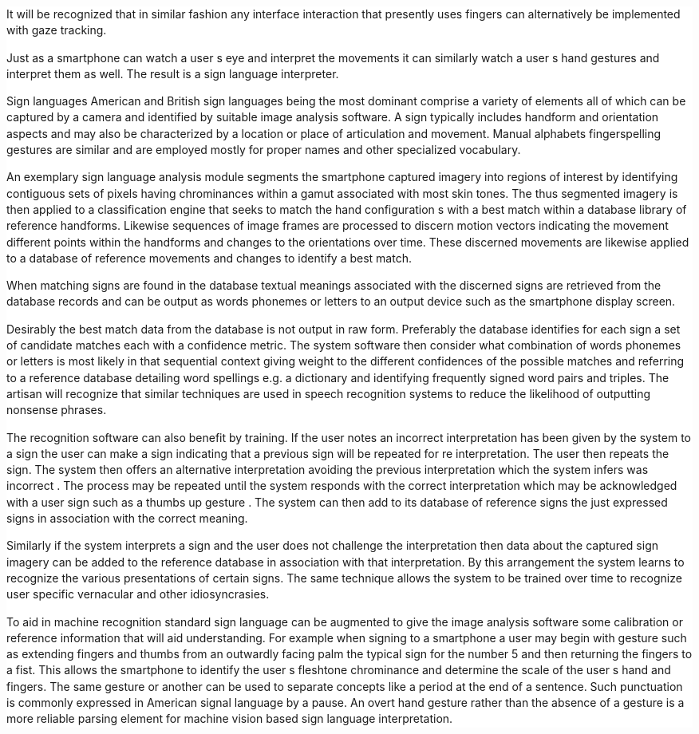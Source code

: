 It will be recognized that in similar fashion any interface interaction that presently uses fingers can alternatively be implemented with gaze tracking.

Just as a smartphone can watch a user s eye and interpret the movements it can similarly watch a user s hand gestures and interpret them as well. The result is a sign language interpreter.

Sign languages American and British sign languages being the most dominant comprise a variety of elements all of which can be captured by a camera and identified by suitable image analysis software. A sign typically includes handform and orientation aspects and may also be characterized by a location or place of articulation and movement. Manual alphabets fingerspelling gestures are similar and are employed mostly for proper names and other specialized vocabulary.

An exemplary sign language analysis module segments the smartphone captured imagery into regions of interest by identifying contiguous sets of pixels having chrominances within a gamut associated with most skin tones. The thus segmented imagery is then applied to a classification engine that seeks to match the hand configuration s with a best match within a database library of reference handforms. Likewise sequences of image frames are processed to discern motion vectors indicating the movement different points within the handforms and changes to the orientations over time. These discerned movements are likewise applied to a database of reference movements and changes to identify a best match.

When matching signs are found in the database textual meanings associated with the discerned signs are retrieved from the database records and can be output as words phonemes or letters to an output device such as the smartphone display screen.

Desirably the best match data from the database is not output in raw form. Preferably the database identifies for each sign a set of candidate matches each with a confidence metric. The system software then consider what combination of words phonemes or letters is most likely in that sequential context giving weight to the different confidences of the possible matches and referring to a reference database detailing word spellings e.g. a dictionary and identifying frequently signed word pairs and triples. The artisan will recognize that similar techniques are used in speech recognition systems to reduce the likelihood of outputting nonsense phrases. 

The recognition software can also benefit by training. If the user notes an incorrect interpretation has been given by the system to a sign the user can make a sign indicating that a previous sign will be repeated for re interpretation. The user then repeats the sign. The system then offers an alternative interpretation avoiding the previous interpretation which the system infers was incorrect . The process may be repeated until the system responds with the correct interpretation which may be acknowledged with a user sign such as a thumbs up gesture . The system can then add to its database of reference signs the just expressed signs in association with the correct meaning.

Similarly if the system interprets a sign and the user does not challenge the interpretation then data about the captured sign imagery can be added to the reference database in association with that interpretation. By this arrangement the system learns to recognize the various presentations of certain signs. The same technique allows the system to be trained over time to recognize user specific vernacular and other idiosyncrasies.

To aid in machine recognition standard sign language can be augmented to give the image analysis software some calibration or reference information that will aid understanding. For example when signing to a smartphone a user may begin with gesture such as extending fingers and thumbs from an outwardly facing palm the typical sign for the number 5 and then returning the fingers to a fist. This allows the smartphone to identify the user s fleshtone chrominance and determine the scale of the user s hand and fingers. The same gesture or another can be used to separate concepts like a period at the end of a sentence. Such punctuation is commonly expressed in American signal language by a pause. An overt hand gesture rather than the absence of a gesture is a more reliable parsing element for machine vision based sign language interpretation. 
